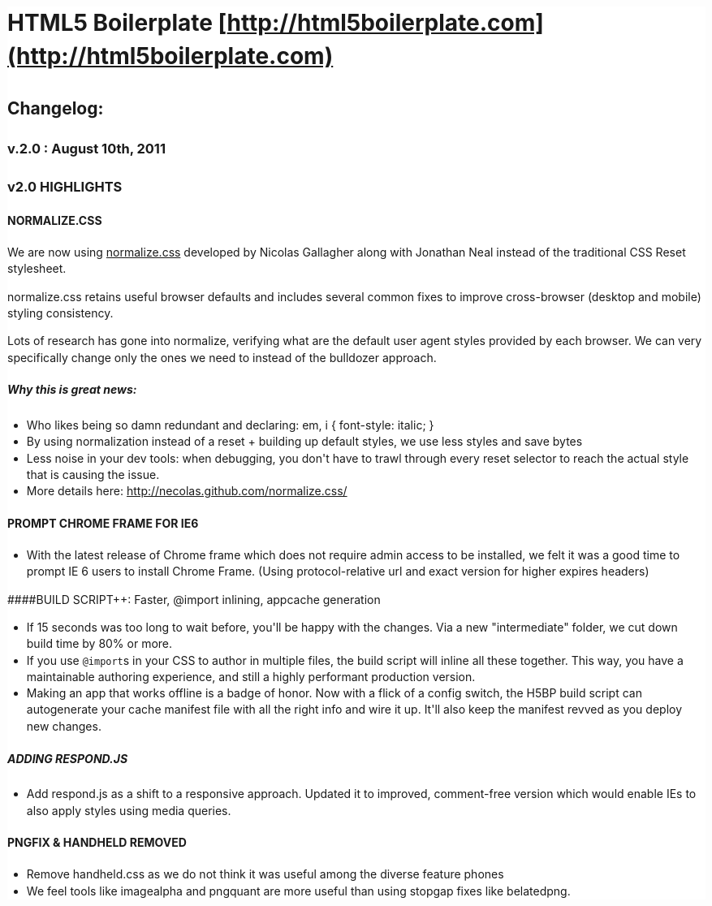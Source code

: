 #  HTML5 Boilerplate [http://html5boilerplate.com](http://html5boilerplate.com)

## Changelog:

### v.2.0 : August 10th, 2011

### v2.0 HIGHLIGHTS

#### NORMALIZE.CSS

We are now using [normalize.css](http://github.com/necolas/normalize.css/) developed by Nicolas Gallagher along with Jonathan Neal instead of the traditional CSS Reset stylesheet.

normalize.css retains useful browser defaults and includes several common fixes to improve cross-browser (desktop and mobile) styling consistency.

Lots of research has gone into normalize, verifying what are the default user agent styles provided by each browser. We can very specifically change only the ones we need to instead of the bulldozer approach.

##### Why this is great news:

* Who likes being so damn redundant and declaring: em, i { font-style: italic; }
* By using normalization instead of a reset + building up default styles, we use less styles and save bytes
* Less noise in your dev tools: when debugging, you don't have to trawl through every reset selector to reach the actual style that is causing the issue.
* More details here: http://necolas.github.com/normalize.css/


#### PROMPT CHROME FRAME FOR IE6
* With the latest release of Chrome frame which does not require admin access to be installed, we felt it was a good time to prompt IE 6 users to install Chrome Frame. (Using protocol-relative url and exact version for higher expires headers)


####BUILD SCRIPT++: Faster, @import inlining, appcache generation
*  If 15 seconds was too long to wait before, you'll be happy with the changes. Via a new "intermediate" folder, we cut down build time by 80% or more.
*  If you use <code>@import</code>s in your CSS to author in multiple files, the build script will inline all these together. This way, you have a maintainable authoring experience, and still a highly performant production version.
* Making an app that works offline is a badge of honor. Now with a flick of a config switch, the H5BP build script can autogenerate your cache manifest file with all the right info and wire it up. It'll also keep the manifest revved as you deploy new changes.

##### ADDING RESPOND.JS
* Add respond.js as a shift to a responsive approach. Updated it to improved, comment-free version which would enable IEs to also apply styles using media queries.


#### PNGFIX & HANDHELD REMOVED
* Remove handheld.css as we do not think it was useful among the diverse feature phones
* We feel tools like imagealpha and pngquant are more useful than using stopgap fixes like belatedpng.
